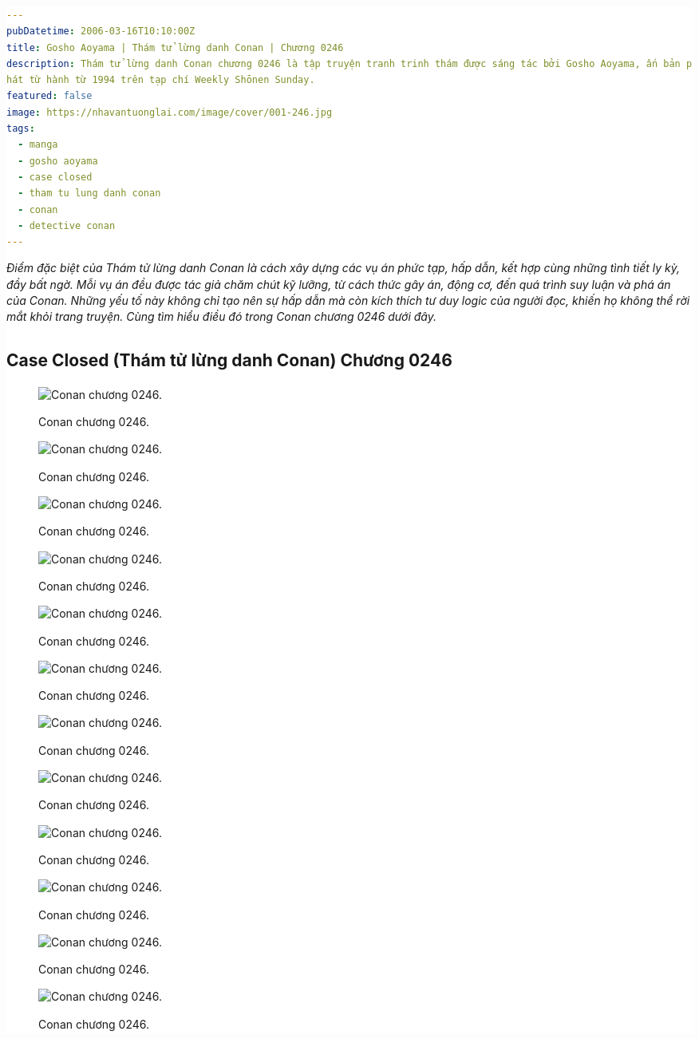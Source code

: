 ```yaml
---
pubDatetime: 2006-03-16T10:10:00Z
title: Gosho Aoyama | Thám tử lừng danh Conan | Chương 0246
description: Thám tử lừng danh Conan chương 0246 là tập truyện tranh trinh thám được sáng tác bởi Gosho Aoyama, ấn bản phát từ hành từ 1994 trên tạp chí Weekly Shōnen Sunday.
featured: false
image: https://nhavantuonglai.com/image/cover/001-246.jpg
tags:
  - manga
  - gosho aoyama
  - case closed
  - tham tu lung danh conan
  - conan
  - detective conan
---
```


_Điểm đặc biệt của Thám tử lừng danh Conan là cách xây dựng các vụ án phức tạp, hấp dẫn, kết hợp cùng những tình tiết ly kỳ, đầy bất ngờ. Mỗi vụ án đều được tác giả chăm chút kỹ lưỡng, từ cách thức gây án, động cơ, đến quá trình suy luận và phá án của Conan. Những yếu tố này không chỉ tạo nên sự hấp dẫn mà còn kích thích tư duy logic của người đọc, khiến họ không thể rời mắt khỏi trang truyện. Cùng tìm hiểu điều đó trong Conan chương 0246 dưới đây._

## Case Closed (Thám tử lừng danh Conan) Chương 0246

<figure><img src="https://nhavantuonglai.com/image/manga/gosho-aoyama-case-closed-0246-01.jpg" alt="Conan chương 0246." title="Conan chương 0246." height=100% width=100%><figcaption></p>Conan chương 0246.</p></figcaption></figure>

<figure><img src="https://nhavantuonglai.com/image/manga/gosho-aoyama-case-closed-0246-02.jpg" alt="Conan chương 0246." title="Conan chương 0246." height=100% width=100%><figcaption></p>Conan chương 0246.</p></figcaption></figure>

<figure><img src="https://nhavantuonglai.com/image/manga/gosho-aoyama-case-closed-0246-03.jpg" alt="Conan chương 0246." title="Conan chương 0246." height=100% width=100%><figcaption></p>Conan chương 0246.</p></figcaption></figure>

<figure><img src="https://nhavantuonglai.com/image/manga/gosho-aoyama-case-closed-0246-04.jpg" alt="Conan chương 0246." title="Conan chương 0246." height=100% width=100%><figcaption></p>Conan chương 0246.</p></figcaption></figure>

<figure><img src="https://nhavantuonglai.com/image/manga/gosho-aoyama-case-closed-0246-05.jpg" alt="Conan chương 0246." title="Conan chương 0246." height=100% width=100%><figcaption></p>Conan chương 0246.</p></figcaption></figure>

<figure><img src="https://nhavantuonglai.com/image/manga/gosho-aoyama-case-closed-0246-06.jpg" alt="Conan chương 0246." title="Conan chương 0246." height=100% width=100%><figcaption></p>Conan chương 0246.</p></figcaption></figure>

<figure><img src="https://nhavantuonglai.com/image/manga/gosho-aoyama-case-closed-0246-07.jpg" alt="Conan chương 0246." title="Conan chương 0246." height=100% width=100%><figcaption></p>Conan chương 0246.</p></figcaption></figure>

<figure><img src="https://nhavantuonglai.com/image/manga/gosho-aoyama-case-closed-0246-08.jpg" alt="Conan chương 0246." title="Conan chương 0246." height=100% width=100%><figcaption></p>Conan chương 0246.</p></figcaption></figure>

<figure><img src="https://nhavantuonglai.com/image/manga/gosho-aoyama-case-closed-0246-09.jpg" alt="Conan chương 0246." title="Conan chương 0246." height=100% width=100%><figcaption></p>Conan chương 0246.</p></figcaption></figure>

<figure><img src="https://nhavantuonglai.com/image/manga/gosho-aoyama-case-closed-0246-10.jpg" alt="Conan chương 0246." title="Conan chương 0246." height=100% width=100%><figcaption></p>Conan chương 0246.</p></figcaption></figure>

<figure><img src="https://nhavantuonglai.com/image/manga/gosho-aoyama-case-closed-0246-11.jpg" alt="Conan chương 0246." title="Conan chương 0246." height=100% width=100%><figcaption></p>Conan chương 0246.</p></figcaption></figure>

<figure><img src="https://nhavantuonglai.com/image/manga/gosho-aoyama-case-closed-0246-12.jpg" alt="Conan chương 0246." title="Conan chương 0246." height=100% width=100%><figcaption></p>Conan chương 0246.</p></figcaption></figure>
